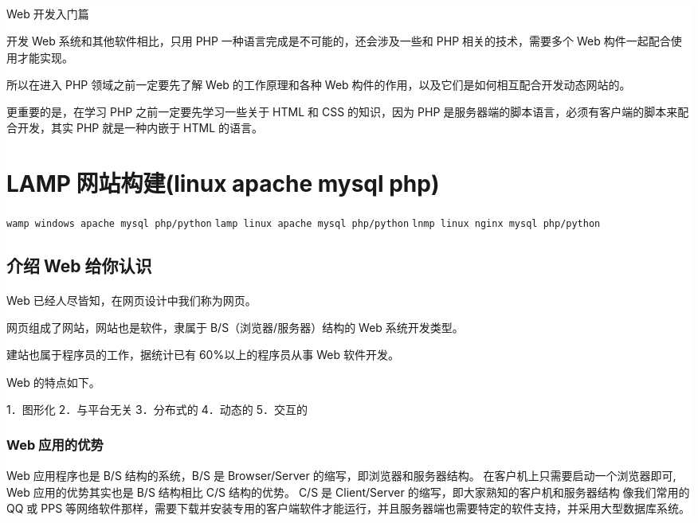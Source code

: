 Web 开发入门篇

开发 Web 系统和其他软件相比，只用 PHP 一种语言完成是不可能的，还会涉及一些和 PHP 相关的技术，需要多个 Web 构件一起配合使用才能实现。

所以在进入 PHP 领域之前一定要先了解 Web 的工作原理和各种 Web 构件的作用，以及它们是如何相互配合开发动态网站的。

更重要的是，在学习 PHP 之前一定要先学习一些关于 HTML 和 CSS 的知识，因为 PHP 是服务器端的脚本语言，必须有客户端的脚本来配合开发，其实 PHP 就是一种内嵌于 HTML 的语言。

# LAMP 网站构建(linux apache mysql php)

`wamp windows apache mysql php/python`
`lamp linux apache mysql php/python`
`lnmp linux nginx mysql php/python`

## 介绍 Web 给你认识

Web 已经人尽皆知，在网页设计中我们称为网页。

网页组成了网站，网站也是软件，隶属于 B/S（浏览器/服务器）结构的 Web 系统开发类型。

建站也属于程序员的工作，据统计已有 60%以上的程序员从事 Web 软件开发。

Web 的特点如下。

1．图形化
2．与平台无关
3．分布式的
4．动态的
5．交互的

### Web 应用的优势

Web 应用程序也是 B/S 结构的系统，B/S 是 Browser/Server 的缩写，即浏览器和服务器结构。
在客户机上只需要启动一个浏览器即可, Web 应用的优势其实也是 B/S 结构相比 C/S 结构的优势。
C/S 是 Client/Server 的缩写，即大家熟知的客户机和服务器结构
像我们常用的 QQ 或 PPS 等网络软件那样，需要下载并安装专用的客户端软件才能运行，并且服务器端也需要特定的软件支持，并采用大型数据库系统。
